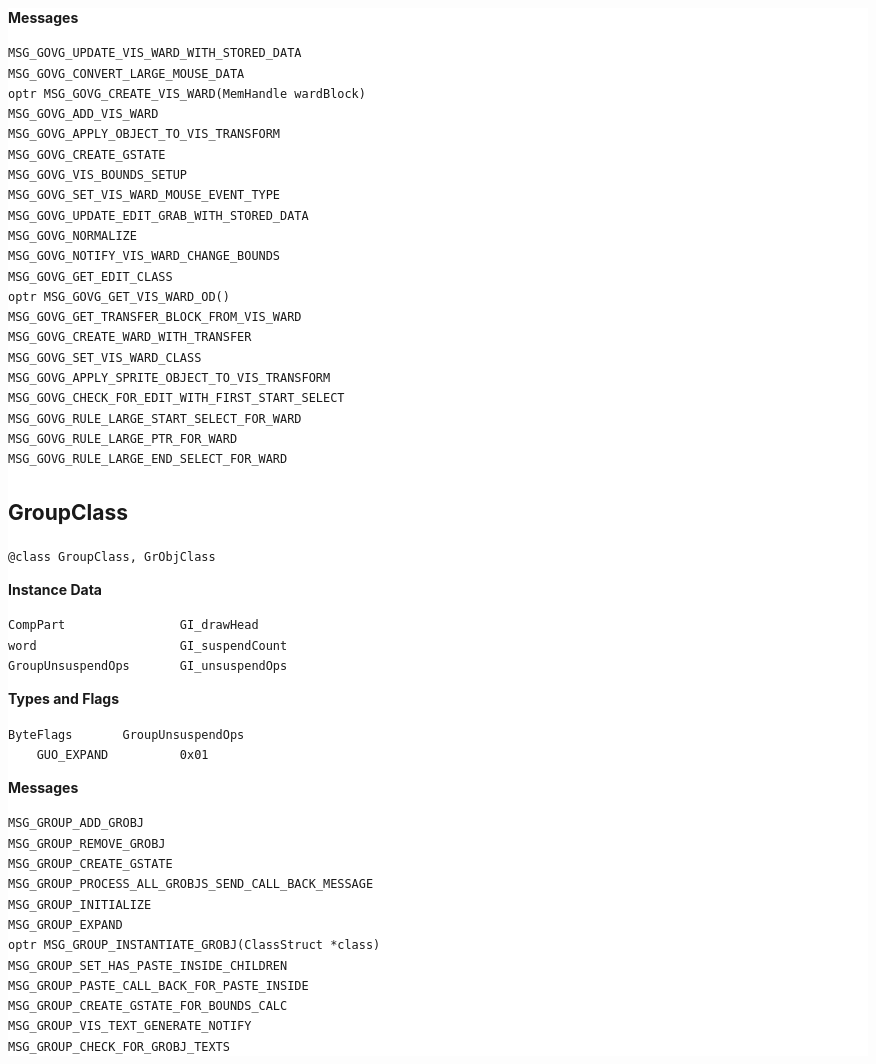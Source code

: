 **Messages**

	MSG_GOVG_UPDATE_VIS_WARD_WITH_STORED_DATA
	MSG_GOVG_CONVERT_LARGE_MOUSE_DATA
	optr MSG_GOVG_CREATE_VIS_WARD(MemHandle wardBlock)
	MSG_GOVG_ADD_VIS_WARD
	MSG_GOVG_APPLY_OBJECT_TO_VIS_TRANSFORM
	MSG_GOVG_CREATE_GSTATE
	MSG_GOVG_VIS_BOUNDS_SETUP
	MSG_GOVG_SET_VIS_WARD_MOUSE_EVENT_TYPE
	MSG_GOVG_UPDATE_EDIT_GRAB_WITH_STORED_DATA
	MSG_GOVG_NORMALIZE
	MSG_GOVG_NOTIFY_VIS_WARD_CHANGE_BOUNDS
	MSG_GOVG_GET_EDIT_CLASS
	optr MSG_GOVG_GET_VIS_WARD_OD()
	MSG_GOVG_GET_TRANSFER_BLOCK_FROM_VIS_WARD
	MSG_GOVG_CREATE_WARD_WITH_TRANSFER
	MSG_GOVG_SET_VIS_WARD_CLASS
	MSG_GOVG_APPLY_SPRITE_OBJECT_TO_VIS_TRANSFORM
	MSG_GOVG_CHECK_FOR_EDIT_WITH_FIRST_START_SELECT
	MSG_GOVG_RULE_LARGE_START_SELECT_FOR_WARD
	MSG_GOVG_RULE_LARGE_PTR_FOR_WARD
	MSG_GOVG_RULE_LARGE_END_SELECT_FOR_WARD

## GroupClass

	@class GroupClass, GrObjClass

**Instance Data**

	CompPart 				GI_drawHead
	word 					GI_suspendCount
	GroupUnsuspendOps 		GI_unsuspendOps

**Types and Flags**

	ByteFlags 		GroupUnsuspendOps
		GUO_EXPAND			0x01

**Messages**

	MSG_GROUP_ADD_GROBJ
	MSG_GROUP_REMOVE_GROBJ
	MSG_GROUP_CREATE_GSTATE
	MSG_GROUP_PROCESS_ALL_GROBJS_SEND_CALL_BACK_MESSAGE
	MSG_GROUP_INITIALIZE
	MSG_GROUP_EXPAND
	optr MSG_GROUP_INSTANTIATE_GROBJ(ClassStruct *class)
	MSG_GROUP_SET_HAS_PASTE_INSIDE_CHILDREN
	MSG_GROUP_PASTE_CALL_BACK_FOR_PASTE_INSIDE
	MSG_GROUP_CREATE_GSTATE_FOR_BOUNDS_CALC
	MSG_GROUP_VIS_TEXT_GENERATE_NOTIFY
	MSG_GROUP_CHECK_FOR_GROBJ_TEXTS
